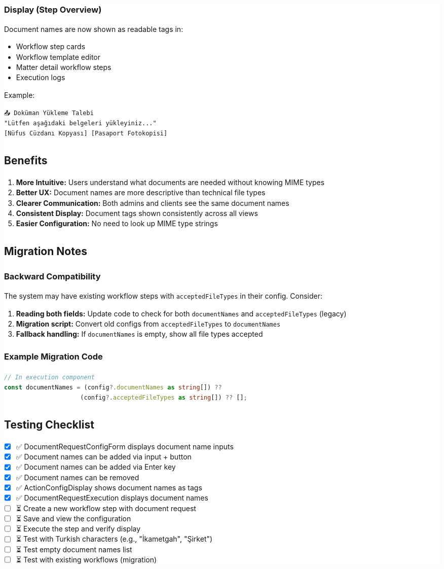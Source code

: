 ### Display (Step Overview)

Document names are now shown as readable tags in:
- Workflow step cards
- Workflow template editor
- Matter detail workflow steps
- Execution logs

Example:
```
📤 Doküman Yükleme Talebi
"Lütfen aşağıdaki belgeleri yükleyiniz..."
[Nüfus Cüzdanı Kopyası] [Pasaport Fotokopisi]
```

## Benefits

1. **More Intuitive:** Users understand what documents are needed without knowing MIME types
2. **Better UX:** Document names are more descriptive than technical file types
3. **Clearer Communication:** Both admins and clients see the same document names
4. **Consistent Display:** Document tags shown consistently across all views
5. **Easier Configuration:** No need to look up MIME type strings

## Migration Notes

### Backward Compatibility

The system may have existing workflow steps with `acceptedFileTypes` in their config. Consider:

1. **Reading both fields:** Update code to check for both `documentNames` and `acceptedFileTypes` (legacy)
2. **Migration script:** Convert old configs from `acceptedFileTypes` to `documentNames`
3. **Fallback handling:** If `documentNames` is empty, show all file types accepted

### Example Migration Code

```typescript
// In execution component
const documentNames = (config?.documentNames as string[]) ?? 
                     (config?.acceptedFileTypes as string[]) ?? [];
```

## Testing Checklist

- [x] ✅ DocumentRequestConfigForm displays document name inputs
- [x] ✅ Document names can be added via input + button
- [x] ✅ Document names can be added via Enter key
- [x] ✅ Document names can be removed
- [x] ✅ ActionConfigDisplay shows document names as tags
- [x] ✅ DocumentRequestExecution displays document names
- [ ] ⏳ Create a new workflow step with document request
- [ ] ⏳ Save and view the configuration
- [ ] ⏳ Execute the step and verify display
- [ ] ⏳ Test with Turkish characters (e.g., "İkametgah", "Şirket")
- [ ] ⏳ Test empty document names list
- [ ] ⏳ Test with existing workflows (migration)
